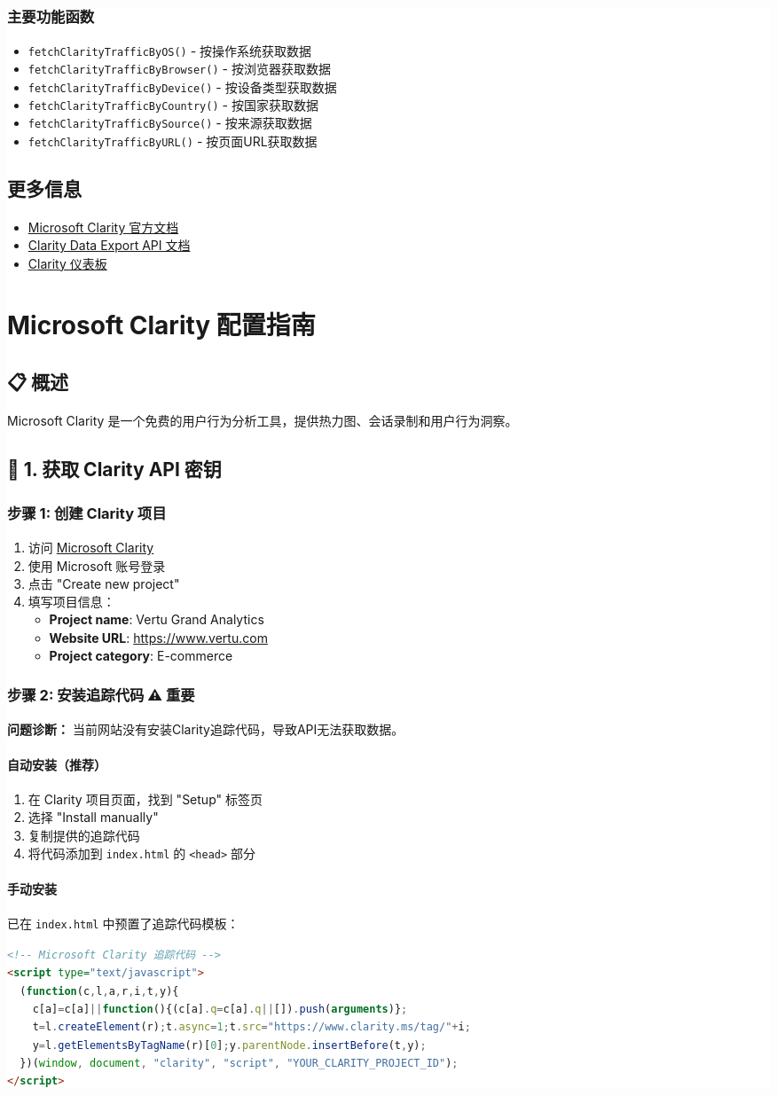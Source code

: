 ### 主要功能函数
- `fetchClarityTrafficByOS()` - 按操作系统获取数据
- `fetchClarityTrafficByBrowser()` - 按浏览器获取数据  
- `fetchClarityTrafficByDevice()` - 按设备类型获取数据
- `fetchClarityTrafficByCountry()` - 按国家获取数据
- `fetchClarityTrafficBySource()` - 按来源获取数据
- `fetchClarityTrafficByURL()` - 按页面URL获取数据

## 更多信息

- [Microsoft Clarity 官方文档](https://docs.microsoft.com/en-us/clarity/)
- [Clarity Data Export API 文档](https://learn.microsoft.com/en-us/clarity/setup-and-installation/clarity-data-export-api)
- [Clarity 仪表板](https://clarity.microsoft.com/)

# Microsoft Clarity 配置指南

## 📋 概述
Microsoft Clarity 是一个免费的用户行为分析工具，提供热力图、会话录制和用户行为洞察。

## 🚀 1. 获取 Clarity API 密钥

### 步骤 1: 创建 Clarity 项目
1. 访问 [Microsoft Clarity](https://clarity.microsoft.com/)
2. 使用 Microsoft 账号登录
3. 点击 "Create new project"
4. 填写项目信息：
   - **Project name**: Vertu Grand Analytics
   - **Website URL**: https://www.vertu.com
   - **Project category**: E-commerce

### 步骤 2: 安装追踪代码 ⚠️ **重要**
**问题诊断：** 当前网站没有安装Clarity追踪代码，导致API无法获取数据。

#### 自动安装（推荐）
1. 在 Clarity 项目页面，找到 "Setup" 标签页
2. 选择 "Install manually"
3. 复制提供的追踪代码
4. 将代码添加到 `index.html` 的 `<head>` 部分

#### 手动安装
已在 `index.html` 中预置了追踪代码模板：
```html
<!-- Microsoft Clarity 追踪代码 -->
<script type="text/javascript">
  (function(c,l,a,r,i,t,y){
    c[a]=c[a]||function(){(c[a].q=c[a].q||[]).push(arguments)};
    t=l.createElement(r);t.async=1;t.src="https://www.clarity.ms/tag/"+i;
    y=l.getElementsByTagName(r)[0];y.parentNode.insertBefore(t,y);
  })(window, document, "clarity", "script", "YOUR_CLARITY_PROJECT_ID");
</script>
```
